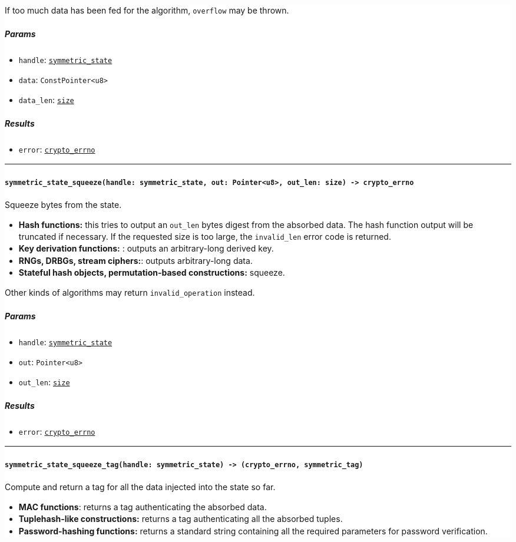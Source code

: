 If too much data has been fed for the algorithm, `overflow` may be thrown.

##### Params
- <a href="#symmetric_state_absorb.handle" name="symmetric_state_absorb.handle"></a> `handle`: [`symmetric_state`](#symmetric_state)

- <a href="#symmetric_state_absorb.data" name="symmetric_state_absorb.data"></a> `data`: `ConstPointer<u8>`

- <a href="#symmetric_state_absorb.data_len" name="symmetric_state_absorb.data_len"></a> `data_len`: [`size`](#size)

##### Results
- <a href="#symmetric_state_absorb.error" name="symmetric_state_absorb.error"></a> `error`: [`crypto_errno`](#crypto_errno)


---

#### <a href="#symmetric_state_squeeze" name="symmetric_state_squeeze"></a> `symmetric_state_squeeze(handle: symmetric_state, out: Pointer<u8>, out_len: size) -> crypto_errno`
Squeeze bytes from the state.

- **Hash functions:** this tries to output an `out_len` bytes digest from the absorbed data. The hash function output will be truncated if necessary. If the requested size is too large, the `invalid_len` error code is returned.
- **Key derivation functions:** : outputs an arbitrary-long derived key.
- **RNGs, DRBGs, stream ciphers:**: outputs arbitrary-long data.
- **Stateful hash objects, permutation-based constructions:** squeeze.

Other kinds of algorithms may return `invalid_operation` instead.

##### Params
- <a href="#symmetric_state_squeeze.handle" name="symmetric_state_squeeze.handle"></a> `handle`: [`symmetric_state`](#symmetric_state)

- <a href="#symmetric_state_squeeze.out" name="symmetric_state_squeeze.out"></a> `out`: `Pointer<u8>`

- <a href="#symmetric_state_squeeze.out_len" name="symmetric_state_squeeze.out_len"></a> `out_len`: [`size`](#size)

##### Results
- <a href="#symmetric_state_squeeze.error" name="symmetric_state_squeeze.error"></a> `error`: [`crypto_errno`](#crypto_errno)


---

#### <a href="#symmetric_state_squeeze_tag" name="symmetric_state_squeeze_tag"></a> `symmetric_state_squeeze_tag(handle: symmetric_state) -> (crypto_errno, symmetric_tag)`
Compute and return a tag for all the data injected into the state so far.

- **MAC functions**: returns a tag authenticating the absorbed data.
- **Tuplehash-like constructions:** returns a tag authenticating all the absorbed tuples.
- **Password-hashing functions:** returns a standard string containing all the required parameters for password verification.
